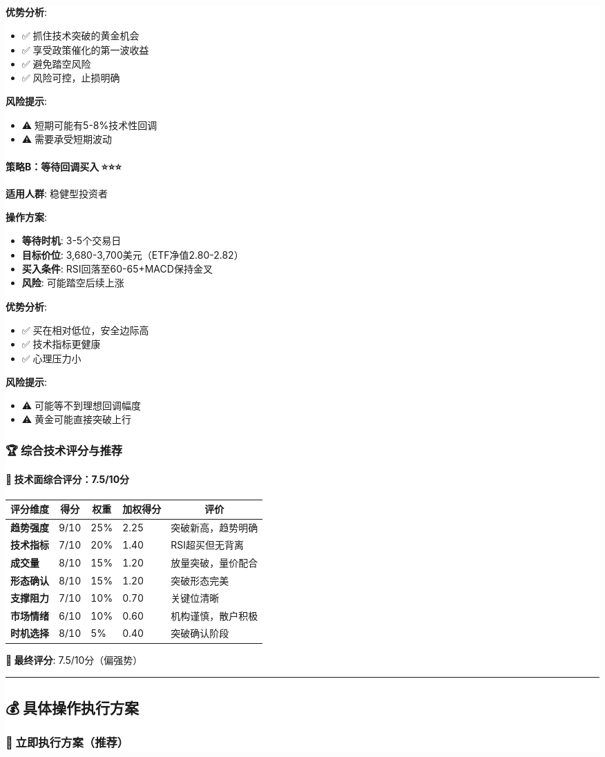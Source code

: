 **优势分析**:
- ✅ 抓住技术突破的黄金机会
- ✅ 享受政策催化的第一波收益
- ✅ 避免踏空风险
- ✅ 风险可控，止损明确

**风险提示**:
- ⚠️ 短期可能有5-8%技术性回调
- ⚠️ 需要承受短期波动

#### 策略B：等待回调买入 ⭐⭐⭐
**适用人群**: 稳健型投资者

**操作方案**:
- **等待时机**: 3-5个交易日
- **目标价位**: 3,680-3,700美元（ETF净值2.80-2.82）
- **买入条件**: RSI回落至60-65+MACD保持金叉
- **风险**: 可能踏空后续上涨

**优势分析**:
- ✅ 买在相对低位，安全边际高
- ✅ 技术指标更健康
- ✅ 心理压力小

**风险提示**:
- ⚠️ 可能等不到理想回调幅度
- ⚠️ 黄金可能直接突破上行

### 🏆 综合技术评分与推荐

#### 🎯 技术面综合评分：7.5/10分

| 评分维度 | 得分 | 权重 | 加权得分 | 评价 |
|---------|------|------|----------|------|
| **趋势强度** | 9/10 | 25% | 2.25 | 突破新高，趋势明确 |
| **技术指标** | 7/10 | 20% | 1.40 | RSI超买但无背离 |
| **成交量** | 8/10 | 15% | 1.20 | 放量突破，量价配合 |
| **形态确认** | 8/10 | 15% | 1.20 | 突破形态完美 |
| **支撑阻力** | 7/10 | 10% | 0.70 | 关键位清晰 |
| **市场情绪** | 6/10 | 10% | 0.60 | 机构谨慎，散户积极 |
| **时机选择** | 8/10 | 5% | 0.40 | 突破确认阶段 |

**🎯 最终评分**: 7.5/10分（偏强势）

---

## 💰 具体操作执行方案

### 🚀 立即执行方案（推荐）

